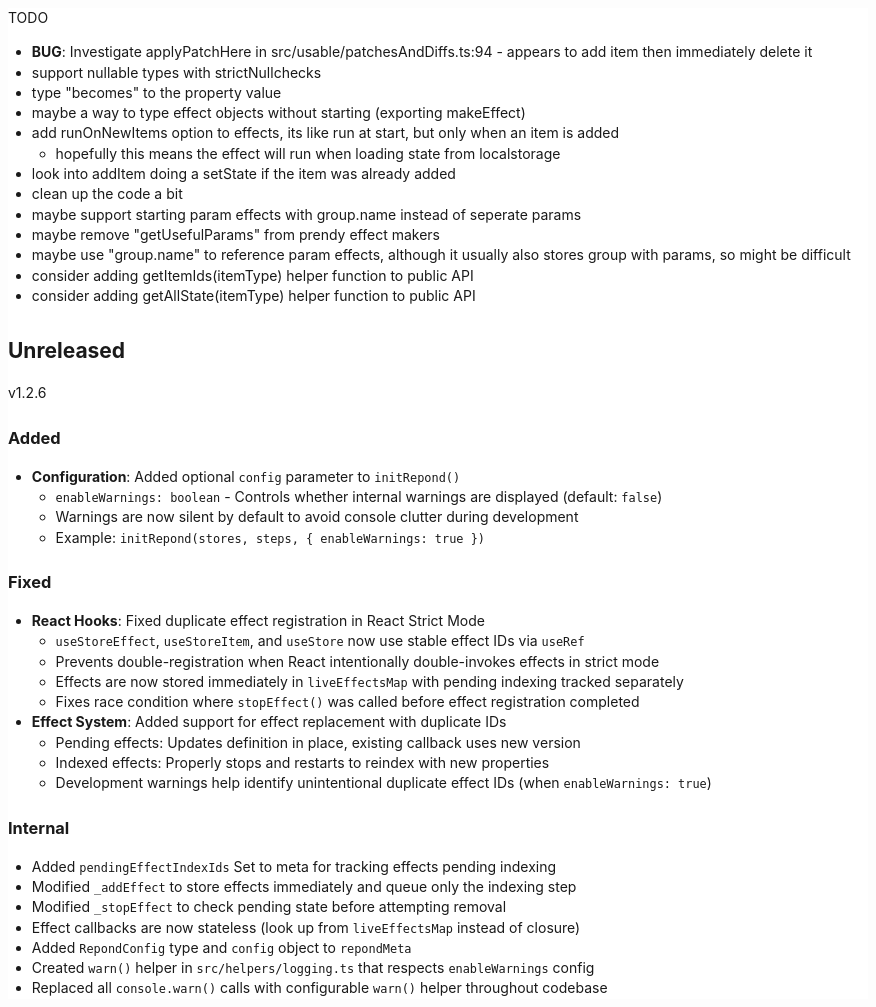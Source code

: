 TODO

- **BUG**: Investigate applyPatchHere in src/usable/patchesAndDiffs.ts:94 - appears to add item then immediately delete it
- support nullable types with strictNullchecks
- type "becomes" to the property value
- maybe a way to type effect objects without starting (exporting makeEffect)
- add runOnNewItems option to effects, its like run at start, but only when an item is added
  - hopefully this means the effect will run when loading state from localstorage
- look into addItem doing a setState if the item was already added
- clean up the code a bit
- maybe support starting param effects with group.name instead of seperate params
- maybe remove "getUsefulParams" from prendy effect makers
- maybe use "group.name" to reference param effects, although it usually also stores group with params, so might be difficult
- consider adding getItemIds(itemType) helper function to public API
- consider adding getAllState(itemType) helper function to public API

## Unreleased

v1.2.6

### Added

- **Configuration**: Added optional `config` parameter to `initRepond()`
  - `enableWarnings: boolean` - Controls whether internal warnings are displayed (default: `false`)
  - Warnings are now silent by default to avoid console clutter during development
  - Example: `initRepond(stores, steps, { enableWarnings: true })`

### Fixed

- **React Hooks**: Fixed duplicate effect registration in React Strict Mode
  - `useStoreEffect`, `useStoreItem`, and `useStore` now use stable effect IDs via `useRef`
  - Prevents double-registration when React intentionally double-invokes effects in strict mode
  - Effects are now stored immediately in `liveEffectsMap` with pending indexing tracked separately
  - Fixes race condition where `stopEffect()` was called before effect registration completed
- **Effect System**: Added support for effect replacement with duplicate IDs
  - Pending effects: Updates definition in place, existing callback uses new version
  - Indexed effects: Properly stops and restarts to reindex with new properties
  - Development warnings help identify unintentional duplicate effect IDs (when `enableWarnings: true`)

### Internal

- Added `pendingEffectIndexIds` Set to meta for tracking effects pending indexing
- Modified `_addEffect` to store effects immediately and queue only the indexing step
- Modified `_stopEffect` to check pending state before attempting removal
- Effect callbacks are now stateless (look up from `liveEffectsMap` instead of closure)
- Added `RepondConfig` type and `config` object to `repondMeta`
- Created `warn()` helper in `src/helpers/logging.ts` that respects `enableWarnings` config
- Replaced all `console.warn()` calls with configurable `warn()` helper throughout codebase
